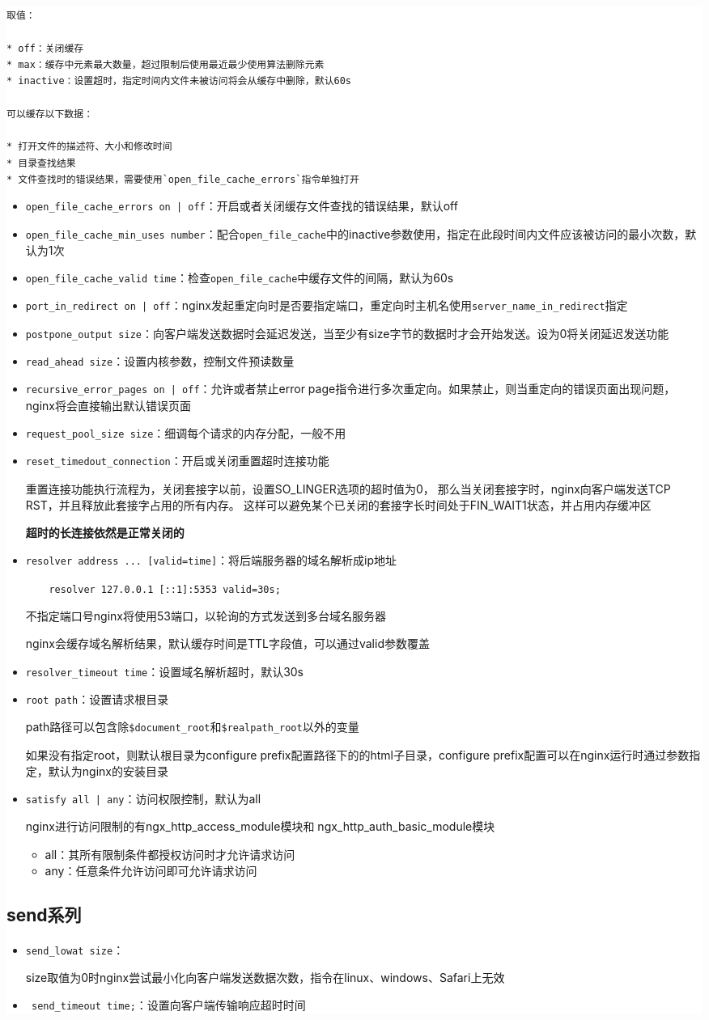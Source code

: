     取值：

    * off：关闭缓存
    * max：缓存中元素最大数量，超过限制后使用最近最少使用算法删除元素
    * inactive：设置超时，指定时间内文件未被访问将会从缓存中删除，默认60s

    可以缓存以下数据：

    * 打开文件的描述符、大小和修改时间
    * 目录查找结果
    * 文件查找时的错误结果，需要使用`open_file_cache_errors`指令单独打开

* `open_file_cache_errors on | off`：开启或者关闭缓存文件查找的错误结果，默认off
* `open_file_cache_min_uses number`：配合`open_file_cache`中的inactive参数使用，指定在此段时间内文件应该被访问的最小次数，默认为1次
* `open_file_cache_valid time`：检查`open_file_cache`中缓存文件的间隔，默认为60s
* `port_in_redirect on | off`：nginx发起重定向时是否要指定端口，重定向时主机名使用`server_name_in_redirect`指定
* `postpone_output size`：向客户端发送数据时会延迟发送，当至少有size字节的数据时才会开始发送。设为0将关闭延迟发送功能
* `read_ahead size`：设置内核参数，控制文件预读数量
* `recursive_error_pages on | off`：允许或者禁止error page指令进行多次重定向。如果禁止，则当重定向的错误页面出现问题，nginx将会直接输出默认错误页面
* `request_pool_size size`：细调每个请求的内存分配，一般不用
* `reset_timedout_connection`：开启或关闭重置超时连接功能

    重置连接功能执行流程为，关闭套接字以前，设置SO_LINGER选项的超时值为0， 那么当关闭套接字时，nginx向客户端发送TCP RST，并且释放此套接字占用的所有内存。 这样可以避免某个已关闭的套接字长时间处于FIN_WAIT1状态，并占用内存缓冲区

    **超时的长连接依然是正常关闭的**

* `resolver address ... [valid=time]`：将后端服务器的域名解析成ip地址

    ```
        resolver 127.0.0.1 [::1]:5353 valid=30s;
    ```

    不指定端口号nginx将使用53端口，以轮询的方式发送到多台域名服务器

    nginx会缓存域名解析结果，默认缓存时间是TTL字段值，可以通过valid参数覆盖

* `resolver_timeout time`：设置域名解析超时，默认30s
* `root path`：设置请求根目录

    path路径可以包含除`$document_root`和`$realpath_root`以外的变量

    如果没有指定root，则默认根目录为configure prefix配置路径下的的html子目录，configure prefix配置可以在nginx运行时通过参数指定，默认为nginx的安装目录

* `satisfy all | any`：访问权限控制，默认为all

    nginx进行访问限制的有ngx_http_access_module模块和 ngx_http_auth_basic_module模块

    * all：其所有限制条件都授权访问时才允许请求访问
    * any：任意条件允许访问即可允许请求访问

## send系列

* `send_lowat size`：

    size取值为0时nginx尝试最小化向客户端发送数据次数，指令在linux、windows、Safari上无效

* ` send_timeout time;`：设置向客户端传输响应超时时间

